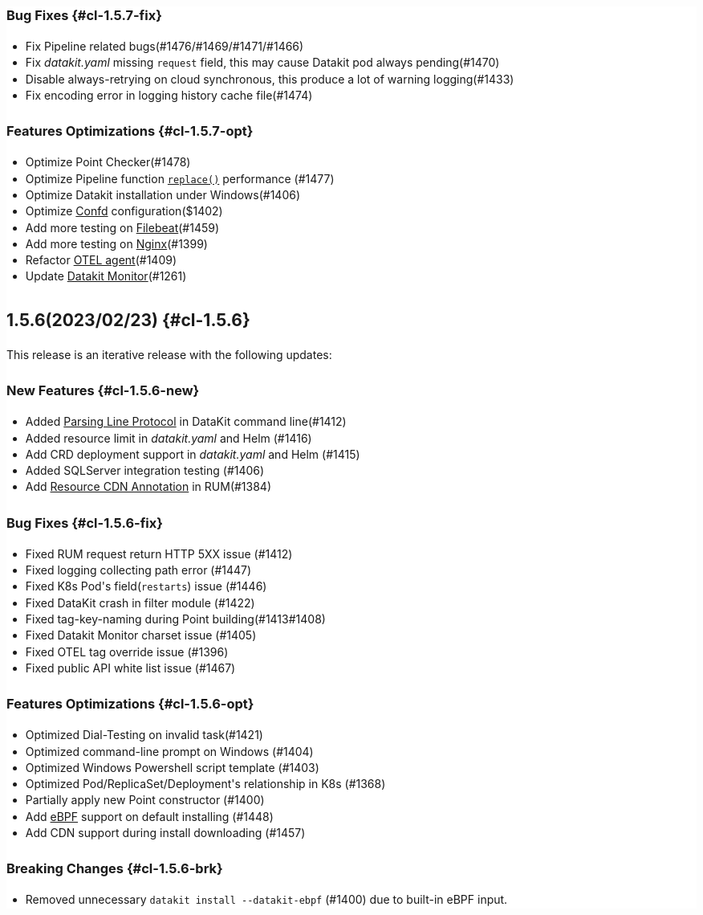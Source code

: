 
### Bug Fixes {#cl-1.5.7-fix}

- Fix Pipeline related bugs(#1476/#1469/#1471/#1466)
- Fix *datakit.yaml* missing `request` field, this may cause Datakit pod always pending(#1470)
- Disable always-retrying on cloud synchronous, this produce a lot of warning logging(#1433)
- Fix encoding error in logging history cache file(#1474)

### Features Optimizations {#cl-1.5.7-opt}

- Optimize Point Checker(#1478)
- Optimize Pipeline function [`replace()`](../pipeline/pipeline/pipeline-built-in-function.md#fn-replace) performance (#1477)
- Optimize Datakit installation under Windows(#1406)
- Optimize [Confd](confd.md) configuration($1402)
- Add more testing on [Filebeat](beats_output.md)(#1459)
- Add more testing on [Nginx](nginx.md)(#1399)
- Refactor [OTEL agent](opentelemetry.md)(#1409)
- Update [Datakit Monitor](datakit-monitor.md#specify-module)(#1261)

## 1.5.6(2023/02/23) {#cl-1.5.6}

This release is an iterative release with the following updates:

### New Features {#cl-1.5.6-new}

- Added [Parsing Line Protocol](datakit-tools-how-to.md#parse-lp) in DataKit command line(#1412)
- Added resource limit in *datakit.yaml* and Helm (#1416)
- Add CRD deployment support in *datakit.yaml* and Helm  (#1415)
- Added SQLServer integration testing (#1406)
- Add [Resource CDN Annotation](rum.md#cdn-resolve) in RUM(#1384)

### Bug Fixes {#cl-1.5.6-fix}

- Fixed RUM request return HTTP 5XX issue (#1412)
- Fixed logging collecting path error (#1447)
- Fixed K8s Pod's field(`restarts`) issue (#1446)
- Fixed DataKit crash in filter module (#1422)
- Fixed tag-key-naming during Point building(#1413#1408)
- Fixed Datakit Monitor charset issue (#1405)
- Fixed OTEL tag override issue (#1396)
- Fixed public API white list issue (#1467)

### Features Optimizations {#cl-1.5.6-opt}

- Optimized Dial-Testing on invalid task(#1421)
- Optimized command-line prompt on Windows (#1404)
- Optimized Windows Powershell script template (#1403)
- Optimized Pod/ReplicaSet/Deployment's relationship in K8s (#1368)
- Partially apply new Point constructor (#1400)
- Add [eBPF](ebpf.md) support on default installing (#1448)
- Add CDN support during install downloading (#1457)

### Breaking Changes {#cl-1.5.6-brk}

- Removed unnecessary `datakit install --datakit-ebpf` (#1400) due to built-in eBPF input.

